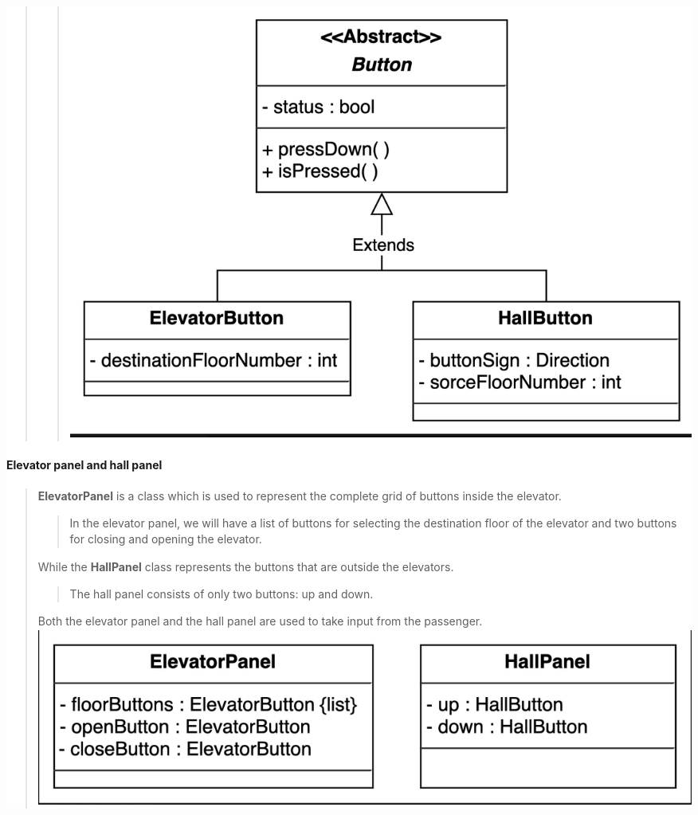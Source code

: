 > > ![class diagram of Button and its derived classes](./images/4-1-class%20diagram%20of%20Button%20and%20its%20derived%20classes.png)

#### Elevator panel and hall panel

> **ElevatorPanel** is a class which is used to represent the complete grid of buttons inside the elevator.
>
> > In the elevator panel, we will have a list of buttons for selecting the destination floor of the elevator and two buttons for closing and opening the elevator.
>
> While the **HallPanel** class represents the buttons that are outside the elevators.
>
> > The hall panel consists of only two buttons: up and down.
>
> Both the elevator panel and the hall panel are used to take input from the passenger.  
> ![class diagram of HallPanel and ElevatorPanel classes](./images/4-2-class%20diagram%20of%20hall%20panel%20and%20elevator%20panel.png)
